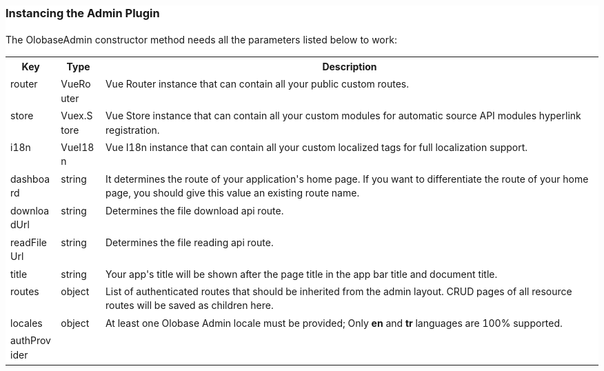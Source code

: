 ### Instancing the Admin Plugin

The OlobaseAdmin constructor method needs all the parameters listed below to work:

<div class="table-responsive">
<table class="table">
  <tr>
    <th>Key</th>
    <th>Type</th>
    <th>Description</th>
  </tr>
  <tr>
    <td>router</td>
    <td>VueRouter</td>
    <td>Vue Router instance that can contain all your public custom routes.</td>
  </tr>
  <tr>
    <td>store</td>
    <td>Vuex.Store</td>
    <td>Vue Store instance that can contain all your custom modules for automatic source API modules hyperlink registration.</td>
  </tr>
  <tr>
    <td>i18n</td>
    <td>VueI18n</td>
    <td>Vue I18n instance that can contain all your custom localized tags for full localization support.</td>
  </tr>
  <tr>
    <td>dashboard</td>
    <td>string</td>
    <td>It determines the route of your application's home page. If you want to differentiate the route of your home page, you should give this value an existing route name.</td>
  </tr>
  <tr>
    <td>downloadUrl</td>
    <td>string</td>
    <td>Determines the file download api route.</td>
  </tr>
  <tr>
    <td>readFileUrl</td>
    <td>string</td>
    <td>Determines the file reading api route.</td>
  </tr>
  <tr>
    <td>title</td>
    <td>string</td>
    <td>Your app's title will be shown after the page title in the app bar title and document title.</td>
  </tr>
  <tr>
    <td>routes</td>
    <td>object</td>
    <td>List of authenticated routes that should be inherited from the admin layout. CRUD pages of all resource routes will be saved as children here.</td>
  </tr>
  <tr>
    <td>locales</td>
    <td>object</td>
    <td>At least one Olobase Admin locale must be provided; Only <b>en</b> and <b>tr</b> languages are 100% supported.</td>
  </tr>
  <tr>
    <td>authProvider</td>